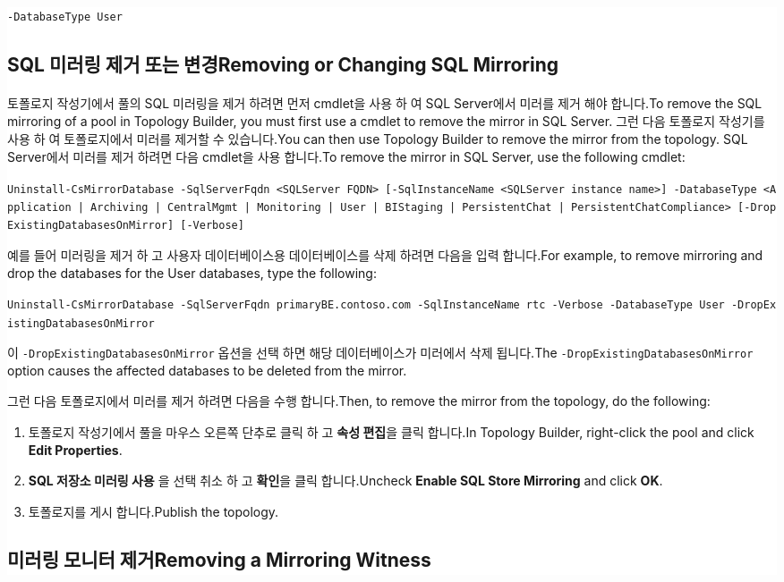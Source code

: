 `-DatabaseType User`

</div>

<div>

## <a name="removing-or-changing-sql-mirroring"></a><span data-ttu-id="26fa7-195">SQL 미러링 제거 또는 변경</span><span class="sxs-lookup"><span data-stu-id="26fa7-195">Removing or Changing SQL Mirroring</span></span>

<span data-ttu-id="26fa7-196">토폴로지 작성기에서 풀의 SQL 미러링을 제거 하려면 먼저 cmdlet을 사용 하 여 SQL Server에서 미러를 제거 해야 합니다.</span><span class="sxs-lookup"><span data-stu-id="26fa7-196">To remove the SQL mirroring of a pool in Topology Builder, you must first use a cmdlet to remove the mirror in SQL Server.</span></span> <span data-ttu-id="26fa7-197">그런 다음 토폴로지 작성기를 사용 하 여 토폴로지에서 미러를 제거할 수 있습니다.</span><span class="sxs-lookup"><span data-stu-id="26fa7-197">You can then use Topology Builder to remove the mirror from the topology.</span></span> <span data-ttu-id="26fa7-198">SQL Server에서 미러를 제거 하려면 다음 cmdlet을 사용 합니다.</span><span class="sxs-lookup"><span data-stu-id="26fa7-198">To remove the mirror in SQL Server, use the following cmdlet:</span></span>

    Uninstall-CsMirrorDatabase -SqlServerFqdn <SQLServer FQDN> [-SqlInstanceName <SQLServer instance name>] -DatabaseType <Application | Archiving | CentralMgmt | Monitoring | User | BIStaging | PersistentChat | PersistentChatCompliance> [-DropExistingDatabasesOnMirror] [-Verbose]

<span data-ttu-id="26fa7-199">예를 들어 미러링을 제거 하 고 사용자 데이터베이스용 데이터베이스를 삭제 하려면 다음을 입력 합니다.</span><span class="sxs-lookup"><span data-stu-id="26fa7-199">For example, to remove mirroring and drop the databases for the User databases, type the following:</span></span>

    Uninstall-CsMirrorDatabase -SqlServerFqdn primaryBE.contoso.com -SqlInstanceName rtc -Verbose -DatabaseType User -DropExistingDatabasesOnMirror

<span data-ttu-id="26fa7-200">이 `-DropExistingDatabasesOnMirror` 옵션을 선택 하면 해당 데이터베이스가 미러에서 삭제 됩니다.</span><span class="sxs-lookup"><span data-stu-id="26fa7-200">The `-DropExistingDatabasesOnMirror` option causes the affected databases to be deleted from the mirror.</span></span>

<span data-ttu-id="26fa7-201">그런 다음 토폴로지에서 미러를 제거 하려면 다음을 수행 합니다.</span><span class="sxs-lookup"><span data-stu-id="26fa7-201">Then, to remove the mirror from the topology, do the following:</span></span>

1.  <span data-ttu-id="26fa7-202">토폴로지 작성기에서 풀을 마우스 오른쪽 단추로 클릭 하 고 **속성 편집**을 클릭 합니다.</span><span class="sxs-lookup"><span data-stu-id="26fa7-202">In Topology Builder, right-click the pool and click **Edit Properties**.</span></span>

2.  <span data-ttu-id="26fa7-203">**SQL 저장소 미러링 사용** 을 선택 취소 하 고 **확인**을 클릭 합니다.</span><span class="sxs-lookup"><span data-stu-id="26fa7-203">Uncheck **Enable SQL Store Mirroring** and click **OK**.</span></span>

3.  <span data-ttu-id="26fa7-204">토폴로지를 게시 합니다.</span><span class="sxs-lookup"><span data-stu-id="26fa7-204">Publish the topology.</span></span>

</div>

<div>

## <a name="removing-a-mirroring-witness"></a><span data-ttu-id="26fa7-205">미러링 모니터 제거</span><span class="sxs-lookup"><span data-stu-id="26fa7-205">Removing a Mirroring Witness</span></span>
